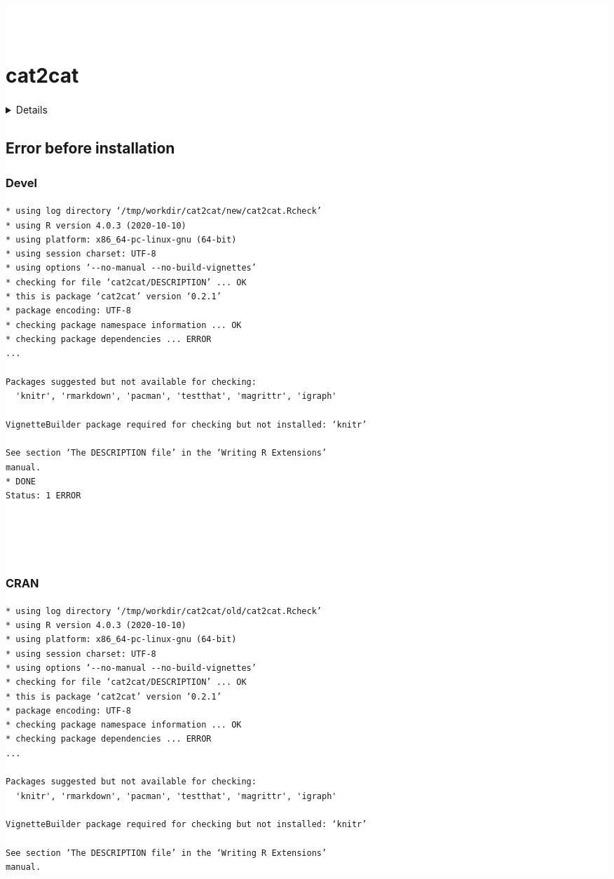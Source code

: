 ```



```
# cat2cat

<details></details>

## Error before installation

### Devel

```
* using log directory ‘/tmp/workdir/cat2cat/new/cat2cat.Rcheck’
* using R version 4.0.3 (2020-10-10)
* using platform: x86_64-pc-linux-gnu (64-bit)
* using session charset: UTF-8
* using options ‘--no-manual --no-build-vignettes’
* checking for file ‘cat2cat/DESCRIPTION’ ... OK
* this is package ‘cat2cat’ version ‘0.2.1’
* package encoding: UTF-8
* checking package namespace information ... OK
* checking package dependencies ... ERROR
...

Packages suggested but not available for checking:
  'knitr', 'rmarkdown', 'pacman', 'testthat', 'magrittr', 'igraph'

VignetteBuilder package required for checking but not installed: ‘knitr’

See section ‘The DESCRIPTION file’ in the ‘Writing R Extensions’
manual.
* DONE
Status: 1 ERROR





```
### CRAN

```
* using log directory ‘/tmp/workdir/cat2cat/old/cat2cat.Rcheck’
* using R version 4.0.3 (2020-10-10)
* using platform: x86_64-pc-linux-gnu (64-bit)
* using session charset: UTF-8
* using options ‘--no-manual --no-build-vignettes’
* checking for file ‘cat2cat/DESCRIPTION’ ... OK
* this is package ‘cat2cat’ version ‘0.2.1’
* package encoding: UTF-8
* checking package namespace information ... OK
* checking package dependencies ... ERROR
...

Packages suggested but not available for checking:
  'knitr', 'rmarkdown', 'pacman', 'testthat', 'magrittr', 'igraph'

VignetteBuilder package required for checking but not installed: ‘knitr’

See section ‘The DESCRIPTION file’ in the ‘Writing R Extensions’
manual.
```